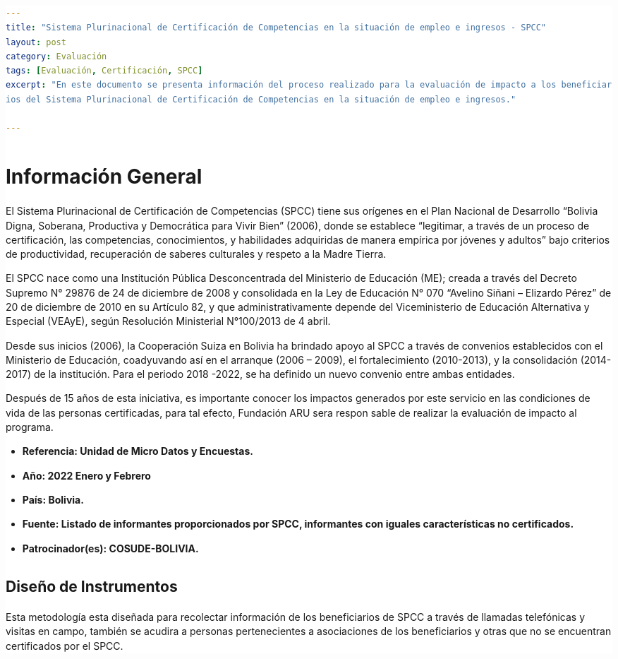 ```yaml
---
title: "Sistema Plurinacional de Certificación de Competencias en la situación de empleo e ingresos - SPCC"
layout: post
category: Evaluación
tags: [Evaluación, Certificación, SPCC]
excerpt: "En este documento se presenta información del proceso realizado para la evaluación de impacto a los beneficiarios del Sistema Plurinacional de Certificación de Competencias en la situación de empleo e ingresos."

---
```

# Información General

El Sistema Plurinacional de Certificación de Competencias (SPCC) tiene sus orígenes en el Plan Nacional de Desarrollo “Bolivia Digna, Soberana, Productiva y Democrática para Vivir Bien” (2006), donde se establece “legitimar, a través de un proceso de certificación, las competencias, conocimientos, y habilidades adquiridas de manera empírica por jóvenes y adultos” bajo criterios de productividad, recuperación de saberes culturales y respeto a la Madre Tierra. 

El SPCC nace como una Institución Pública Desconcentrada del Ministerio de Educación (ME); creada a través del Decreto Supremo N° 29876 de 24 de diciembre de 2008 y consolidada en la Ley de Educación N° 070 “Avelino Siñani – Elizardo Pérez” de 20 de diciembre de 2010 en su Artículo 82, y que administrativamente depende del Viceministerio de Educación Alternativa y Especial (VEAyE), según Resolución Ministerial N°100/2013 de 4 abril. 

Desde sus inicios (2006), la Cooperación Suiza en Bolivia ha brindado apoyo al SPCC a través de convenios establecidos con el Ministerio de Educación, coadyuvando así en el arranque (2006 – 2009), el fortalecimiento (2010-2013), y la consolidación (2014-2017) de la institución. Para el periodo 2018 -2022, se ha definido un nuevo convenio entre ambas entidades.

Después de 15 años de esta iniciativa, es importante conocer los impactos generados por este servicio en las condiciones de vida de las personas certificadas, para tal efecto, Fundación ARU sera respon sable de realizar la evaluación de impacto al programa.

- __Referencia: Unidad de Micro Datos y Encuestas.__

- __Año: 2022 Enero y Febrero__

- __País: Bolivia.__

- __Fuente: Listado de informantes proporcionados por SPCC, informantes con iguales características no certificados.__

- __Patrocinador(es): COSUDE-BOLIVIA.__


## Diseño de Instrumentos

Esta metodología esta diseñada para recolectar información de los beneficiarios de SPCC a través de
llamadas telefónicas y visitas en campo, también se acudira a personas pertenecientes a asociaciones de los beneficiarios y otras que no se encuentran certificados por el SPCC.
